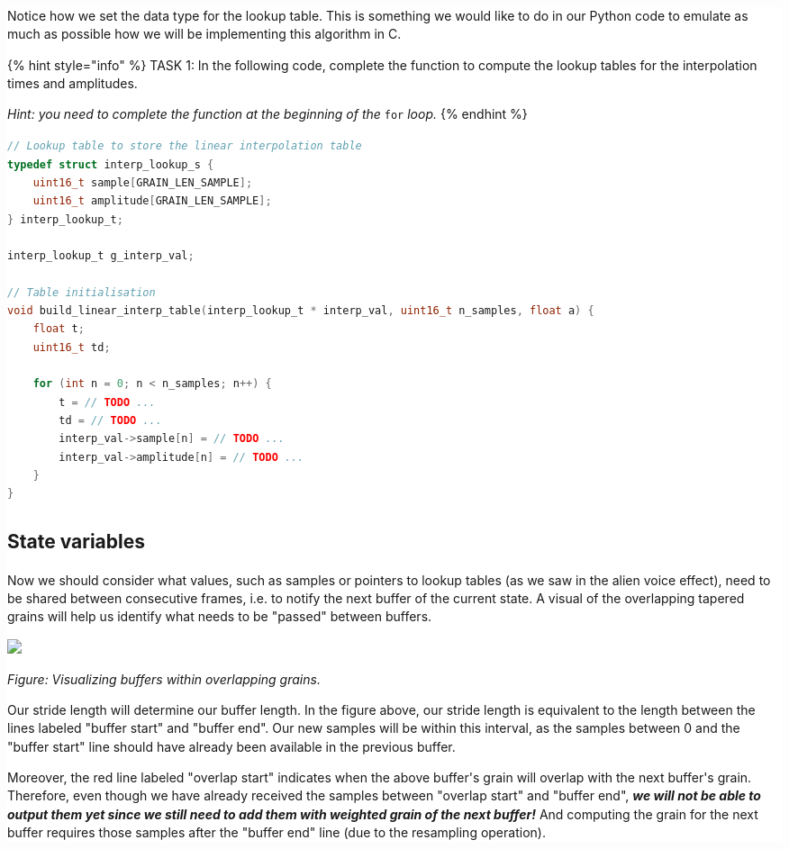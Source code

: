 Notice how we set the data type for the lookup table. This is something we would like to do in our Python code to emulate as much as possible how we will be implementing this algorithm in C.

{% hint style="info" %}
TASK 1: In the following code, complete the function to compute the lookup tables for the interpolation times and amplitudes.

_Hint: you need to complete the function at the beginning of the_ `for` _loop._
{% endhint %}

```c
// Lookup table to store the linear interpolation table
typedef struct interp_lookup_s {
	uint16_t sample[GRAIN_LEN_SAMPLE];
	uint16_t amplitude[GRAIN_LEN_SAMPLE];
} interp_lookup_t;

interp_lookup_t g_interp_val;

// Table initialisation
void build_linear_interp_table(interp_lookup_t * interp_val, uint16_t n_samples, float a) {
	float t;
	uint16_t td;

	for (int n = 0; n < n_samples; n++) {
		t = // TODO ...
		td = // TODO ...
		interp_val->sample[n] = // TODO ...
		interp_val->amplitude[n] = // TODO ...
	}
}

```

## State variables <a id="state_var"></a>

Now we should consider what values, such as samples or pointers to lookup tables \(as we saw in the alien voice effect\), need to be shared between consecutive frames, i.e. to notify the next buffer of the current state. A visual of the overlapping tapered grains will help us identify what needs to be "passed" between buffers.

![](../.gitbook/assets/viz_buffer.png)

_Figure: Visualizing buffers within overlapping grains._

Our stride length will determine our buffer length. In the figure above, our stride length is equivalent to the length between the lines labeled "buffer start" and "buffer end". Our new samples will be within this interval, as the samples between 0 and the "buffer start" line should have already been available in the previous buffer.

Moreover, the red line labeled "overlap start" indicates when the above buffer's grain will overlap with the next buffer's grain. Therefore, even though we have already received the samples between "overlap start" and "buffer end", _**we will not be able to output them yet since we still need to add them with weighted grain of the next buffer!**_ And computing the grain for the next buffer requires those samples after the "buffer end" line \(due to the resampling operation\).
